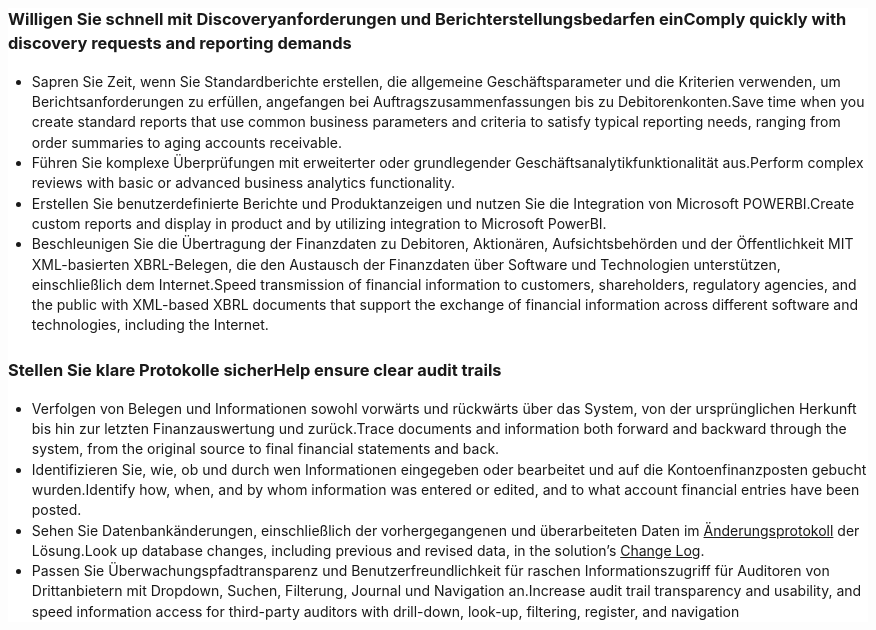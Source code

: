 ### <a name="comply-quickly-with-discovery-requests-and-reporting-demands"></a><span data-ttu-id="9f376-143">Willigen Sie schnell mit Discoveryanforderungen und Berichterstellungsbedarfen ein</span><span class="sxs-lookup"><span data-stu-id="9f376-143">Comply quickly with discovery requests and reporting demands</span></span>
- <span data-ttu-id="9f376-144">Sapren Sie Zeit, wenn Sie Standardberichte erstellen, die allgemeine Geschäftsparameter und die Kriterien verwenden, um Berichtsanforderungen zu erfüllen, angefangen bei Auftragszusammenfassungen bis zu Debitorenkonten.</span><span class="sxs-lookup"><span data-stu-id="9f376-144">Save time when you create standard reports that use common business parameters and criteria to satisfy typical reporting needs, ranging from order summaries to aging accounts receivable.</span></span>
- <span data-ttu-id="9f376-145">Führen Sie komplexe Überprüfungen mit erweiterter oder grundlegender Geschäftsanalytikfunktionalität aus.</span><span class="sxs-lookup"><span data-stu-id="9f376-145">Perform complex reviews with basic or advanced business analytics functionality.</span></span>
- <span data-ttu-id="9f376-146">Erstellen Sie benutzerdefinierte Berichte und Produktanzeigen und nutzen Sie die Integration von Microsoft POWERBI.</span><span class="sxs-lookup"><span data-stu-id="9f376-146">Create custom reports and display in product and by utilizing integration to Microsoft PowerBI.</span></span>
- <span data-ttu-id="9f376-147">Beschleunigen Sie die Übertragung der Finanzdaten zu Debitoren, Aktionären, Aufsichtsbehörden und der Öffentlichkeit MIT XML-basierten XBRL-Belegen, die den Austausch der Finanzdaten über Software und Technologien unterstützen, einschließlich dem Internet.</span><span class="sxs-lookup"><span data-stu-id="9f376-147">Speed transmission of financial information to customers, shareholders, regulatory agencies, and the public with XML-based XBRL documents that support the exchange of financial information across different software and technologies, including the Internet.</span></span>

### <a name="help-ensure-clear-audit-trails"></a><span data-ttu-id="9f376-148">Stellen Sie klare Protokolle sicher</span><span class="sxs-lookup"><span data-stu-id="9f376-148">Help ensure clear audit trails</span></span>

- <span data-ttu-id="9f376-149">Verfolgen von Belegen und Informationen sowohl vorwärts und rückwärts über das System, von der ursprünglichen Herkunft bis hin zur letzten Finanzauswertung und zurück.</span><span class="sxs-lookup"><span data-stu-id="9f376-149">Trace documents and information both forward and backward through the system, from the original source to final financial statements and back.</span></span>
- <span data-ttu-id="9f376-150">Identifizieren Sie, wie, ob und durch wen Informationen eingegeben oder bearbeitet und auf die Kontoenfinanzposten gebucht wurden.</span><span class="sxs-lookup"><span data-stu-id="9f376-150">Identify how, when, and by whom information was entered or edited, and to what account financial entries have been posted.</span></span>
- <span data-ttu-id="9f376-151">Sehen Sie Datenbankänderungen, einschließlich der vorhergegangenen und überarbeiteten Daten im [Änderungsprotokoll](../across-log-changes.md) der Lösung.</span><span class="sxs-lookup"><span data-stu-id="9f376-151">Look up database changes, including previous and revised data, in the solution’s [Change Log](../across-log-changes.md).</span></span>
- <span data-ttu-id="9f376-152">Passen Sie Überwachungspfadtransparenz und Benutzerfreundlichkeit für raschen Informationszugriff für Auditoren von Drittanbietern mit Dropdown, Suchen, Filterung, Journal und Navigation an.</span><span class="sxs-lookup"><span data-stu-id="9f376-152">Increase audit trail transparency and usability, and speed information access for third-party auditors with drill-down, look-up, filtering, register, and navigation</span></span>
